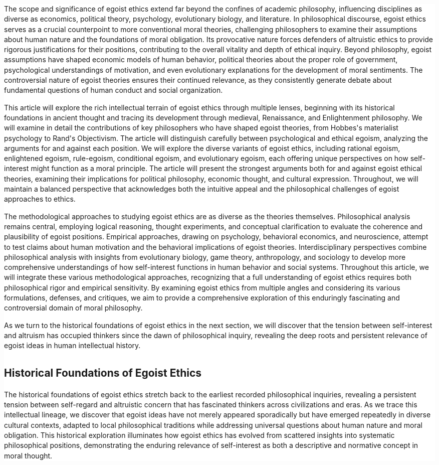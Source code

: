 The scope and significance of egoist ethics extend far beyond the confines of academic philosophy, influencing disciplines as diverse as economics, political theory, psychology, evolutionary biology, and literature. In philosophical discourse, egoist ethics serves as a crucial counterpoint to more conventional moral theories, challenging philosophers to examine their assumptions about human nature and the foundations of moral obligation. Its provocative nature forces defenders of altruistic ethics to provide rigorous justifications for their positions, contributing to the overall vitality and depth of ethical inquiry. Beyond philosophy, egoist assumptions have shaped economic models of human behavior, political theories about the proper role of government, psychological understandings of motivation, and even evolutionary explanations for the development of moral sentiments. The controversial nature of egoist theories ensures their continued relevance, as they consistently generate debate about fundamental questions of human conduct and social organization.

This article will explore the rich intellectual terrain of egoist ethics through multiple lenses, beginning with its historical foundations in ancient thought and tracing its development through medieval, Renaissance, and Enlightenment philosophy. We will examine in detail the contributions of key philosophers who have shaped egoist theories, from Hobbes's materialist psychology to Rand's Objectivism. The article will distinguish carefully between psychological and ethical egoism, analyzing the arguments for and against each position. We will explore the diverse variants of egoist ethics, including rational egoism, enlightened egoism, rule-egoism, conditional egoism, and evolutionary egoism, each offering unique perspectives on how self-interest might function as a moral principle. The article will present the strongest arguments both for and against egoist ethical theories, examining their implications for political philosophy, economic thought, and cultural expression. Throughout, we will maintain a balanced perspective that acknowledges both the intuitive appeal and the philosophical challenges of egoist approaches to ethics.

The methodological approaches to studying egoist ethics are as diverse as the theories themselves. Philosophical analysis remains central, employing logical reasoning, thought experiments, and conceptual clarification to evaluate the coherence and plausibility of egoist positions. Empirical approaches, drawing on psychology, behavioral economics, and neuroscience, attempt to test claims about human motivation and the behavioral implications of egoist theories. Interdisciplinary perspectives combine philosophical analysis with insights from evolutionary biology, game theory, anthropology, and sociology to develop more comprehensive understandings of how self-interest functions in human behavior and social systems. Throughout this article, we will integrate these various methodological approaches, recognizing that a full understanding of egoist ethics requires both philosophical rigor and empirical sensitivity. By examining egoist ethics from multiple angles and considering its various formulations, defenses, and critiques, we aim to provide a comprehensive exploration of this enduringly fascinating and controversial domain of moral philosophy.

As we turn to the historical foundations of egoist ethics in the next section, we will discover that the tension between self-interest and altruism has occupied thinkers since the dawn of philosophical inquiry, revealing the deep roots and persistent relevance of egoist ideas in human intellectual history.

## Historical Foundations of Egoist Ethics

The historical foundations of egoist ethics stretch back to the earliest recorded philosophical inquiries, revealing a persistent tension between self-regard and altruistic concern that has fascinated thinkers across civilizations and eras. As we trace this intellectual lineage, we discover that egoist ideas have not merely appeared sporadically but have emerged repeatedly in diverse cultural contexts, adapted to local philosophical traditions while addressing universal questions about human nature and moral obligation. This historical exploration illuminates how egoist ethics has evolved from scattered insights into systematic philosophical positions, demonstrating the enduring relevance of self-interest as both a descriptive and normative concept in moral thought.
